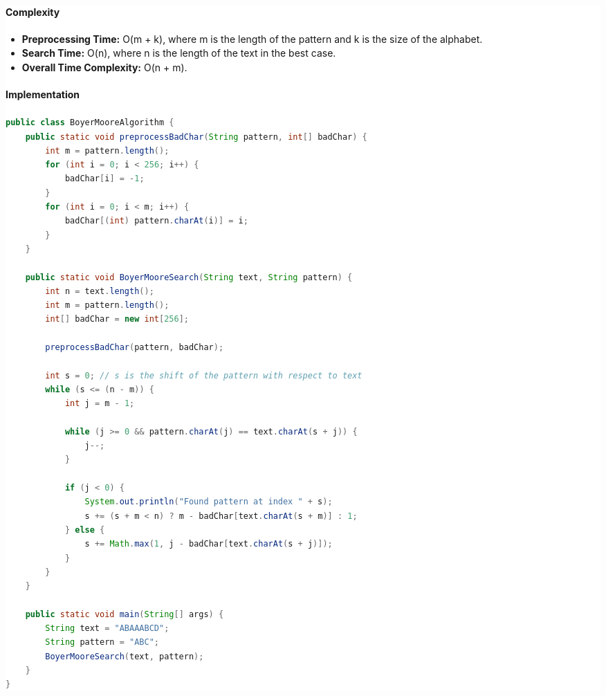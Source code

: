 #### Complexity

- **Preprocessing Time:** O(m + k), where m is the length of the pattern and k is the size of the alphabet.
- **Search Time:** O(n), where n is the length of the text in the best case.
- **Overall Time Complexity:** O(n + m).

#### Implementation

```java
public class BoyerMooreAlgorithm {
    public static void preprocessBadChar(String pattern, int[] badChar) {
        int m = pattern.length();
        for (int i = 0; i < 256; i++) {
            badChar[i] = -1;
        }
        for (int i = 0; i < m; i++) {
            badChar[(int) pattern.charAt(i)] = i;
        }
    }

    public static void BoyerMooreSearch(String text, String pattern) {
        int n = text.length();
        int m = pattern.length();
        int[] badChar = new int[256];

        preprocessBadChar(pattern, badChar);

        int s = 0; // s is the shift of the pattern with respect to text
        while (s <= (n - m)) {
            int j = m - 1;

            while (j >= 0 && pattern.charAt(j) == text.charAt(s + j)) {
                j--;
            }

            if (j < 0) {
                System.out.println("Found pattern at index " + s);
                s += (s + m < n) ? m - badChar[text.charAt(s + m)] : 1;
            } else {
                s += Math.max(1, j - badChar[text.charAt(s + j)]);
            }
        }
    }

    public static void main(String[] args) {
        String text = "ABAAABCD";
        String pattern = "ABC";
        BoyerMooreSearch(text, pattern);
    }
}
```
